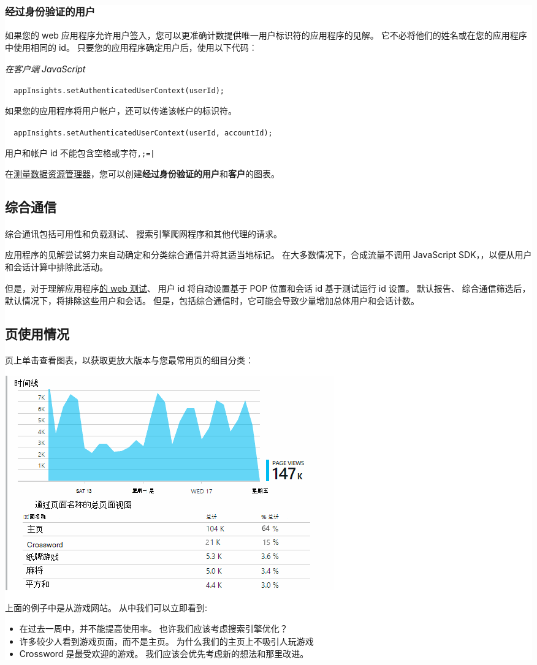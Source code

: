 ### <a name="authenticated-users"></a>经过身份验证的用户

如果您的 web 应用程序允许用户签入，您可以更准确计数提供唯一用户标识符的应用程序的见解。 它不必将他们的姓名或在您的应用程序中使用相同的 id。 只要您的应用程序确定用户后，使用以下代码︰


*在客户端 JavaScript*

      appInsights.setAuthenticatedUserContext(userId);

如果您的应用程序将用户帐户，还可以传递该帐户的标识符。 

      appInsights.setAuthenticatedUserContext(userId, accountId);

用户和帐户 id 不能包含空格或字符`,;=|`


在[测量数据资源管理器](app-insights-metrics-explorer.md)，您可以创建**经过身份验证的用户**和**客户**的图表。 

## <a name="synthetic-traffic"></a>综合通信

综合通讯包括可用性和负载测试、 搜索引擎爬网程序和其他代理的请求。 

应用程序的见解尝试努力来自动确定和分类综合通信并将其适当地标记。 在大多数情况下，合成流量不调用 JavaScript SDK，，以便从用户和会话计算中排除此活动。 

但是，对于理解应用程序[的 web 测试][availability]、 用户 id 将自动设置基于 POP 位置和会话 id 基于测试运行 id 设置。 默认报告、 综合通信筛选后，默认情况下，将排除这些用户和会话。 但是，包括综合通信时，它可能会导致少量增加总体用户和会话计数。
 
## <a name="page-usage"></a>页使用情况

页上单击查看图表，以获取更放大版本与您最常用页的细目分类︰


![从概述刀片式服务器，请单击页面视图图表](./media/app-insights-web-track-usage/05-games.png)
 
上面的例子中是从游戏网站。 从中我们可以立即看到:

* 在过去一周中，并不能提高使用率。 也许我们应该考虑搜索引擎优化？
* 许多较少人看到游戏页面，而不是主页。 为什么我们的主页上不吸引人玩游戏
* Crossword 是最受欢迎的游戏。 我们应该会优先考虑新的想法和那里改进。


[api]: app-insights-api-custom-events-metrics.md
[availability]: app-insights-monitor-web-app-availability.md
[client]: app-insights-javascript.md
[diagnostic]: app-insights-diagnostic-search.md
[greenbrown]: app-insights-asp-net.md
[java]: app-insights-java-get-started.md
[metrics]: app-insights-metrics-explorer.md
[portal]: http://portal.azure.com/
[windows]: app-insights-windows-get-started.md